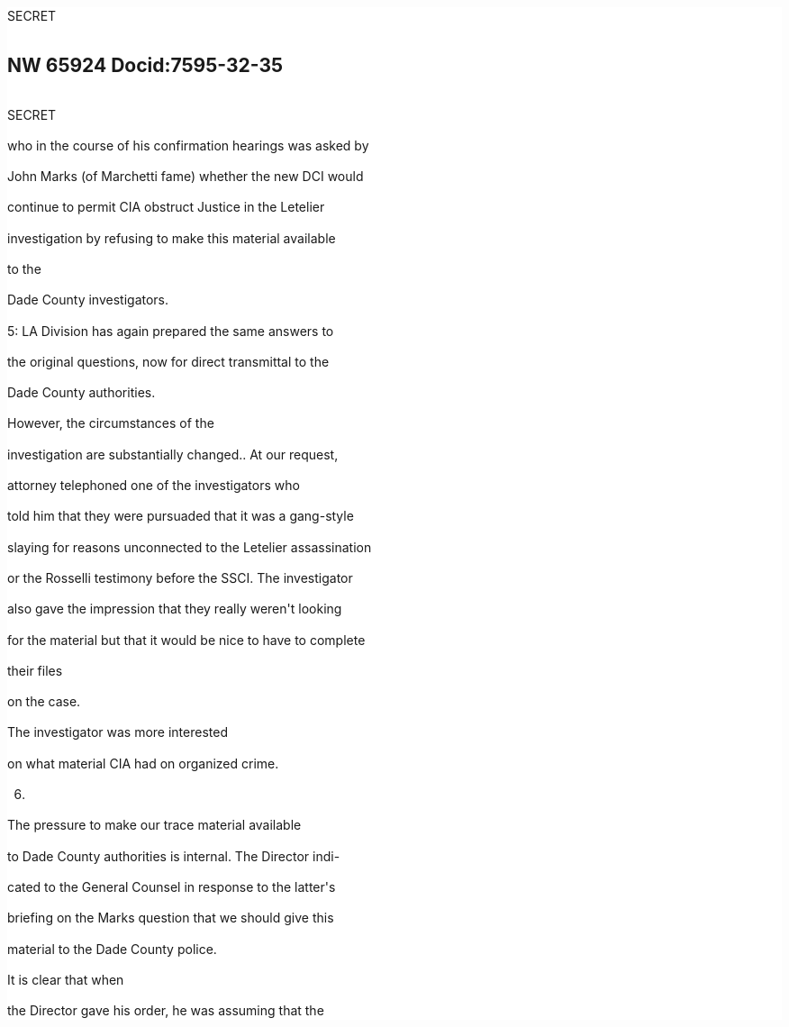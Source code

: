 SECRET

NW 65924 Docid:7595-32-35
---

##
SECRET

who in the course of his confirmation hearings was asked by

John Marks (of Marchetti fame) whether the new DCI would

continue to permit CIA obstruct Justice in the Letelier

investigation by refusing to make this material available

to the

Dade County investigators.

5: LA Division has again prepared the same answers to

the original questions, now for direct transmittal to the

Dade County authorities.

However, the circumstances of the

investigation are substantially changed.. At our request,

attorney telephoned one of the investigators who

told him that they were pursuaded that it was a gang-style

slaying for reasons unconnected to the Letelier assassination

or the Rosselli testimony before the SSCI. The investigator

also gave the impression that they really weren't looking

for the material but that it would be nice to have to complete

their files

on the case.

The investigator was more interested

on what material CIA had on organized crime.

6.

The pressure to make our trace material available

to Dade County authorities is internal. The Director indi-

cated to the General Counsel in response to the latter's

briefing on the Marks question that we should give this

material to the Dade County police.

It is clear that when

the Director gave his order, he was assuming that the

